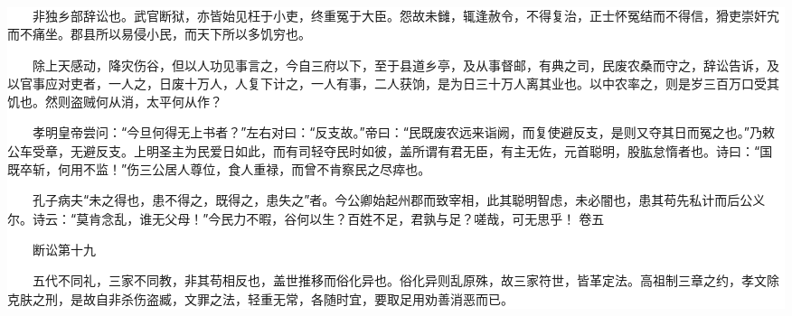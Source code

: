 　　非独乡部辞讼也。武官断狱，亦皆始见枉于小吏，终重冤于大臣。怨故未雠，辄逢赦令，不得复治，正士怀冤结而不得信，猾吏崇奸宄而不痛坐。郡县所以易侵小民，而天下所以多饥穷也。

　　除上天感动，降灾伤谷，但以人功见事言之，今自三府以下，至于县道乡亭，及从事督邮，有典之司，民废农桑而守之，辞讼告诉，及以官事应对吏者，一人之，日废十万人，人复下计之，一人有事，二人获饷，是为日三十万人离其业也。以中农率之，则是岁三百万口受其饥也。然则盗贼何从消，太平何从作？

　　孝明皇帝尝问：“今旦何得无上书者？”左右对曰：“反支故。”帝曰：“民既废农远来诣阙，而复使避反支，是则又夺其日而冤之也。”乃敕公车受章，无避反支。上明圣主为民爱日如此，而有司轻夺民时如彼，盖所谓有君无臣，有主无佐，元首聪明，股肱怠惰者也。诗曰：“国既卒斩，何用不监！”伤三公居人尊位，食人重禄，而曾不肯察民之尽瘁也。

　　孔子病夫“未之得也，患不得之，既得之，患失之”者。今公卿始起州郡而致宰相，此其聪明智虑，未必闇也，患其苟先私计而后公义尔。诗云：“莫肯念乱，谁无父母！”今民力不暇，谷何以生？百姓不足，君孰与足？嗟哉，可无思乎！
卷五

　　断讼第十九

　　五代不同礼，三家不同教，非其苟相反也，盖世推移而俗化异也。俗化异则乱原殊，故三家符世，皆革定法。高祖制三章之约，孝文除克肤之刑，是故自非杀伤盗臧，文罪之法，轻重无常，各随时宜，要取足用劝善消恶而已。

